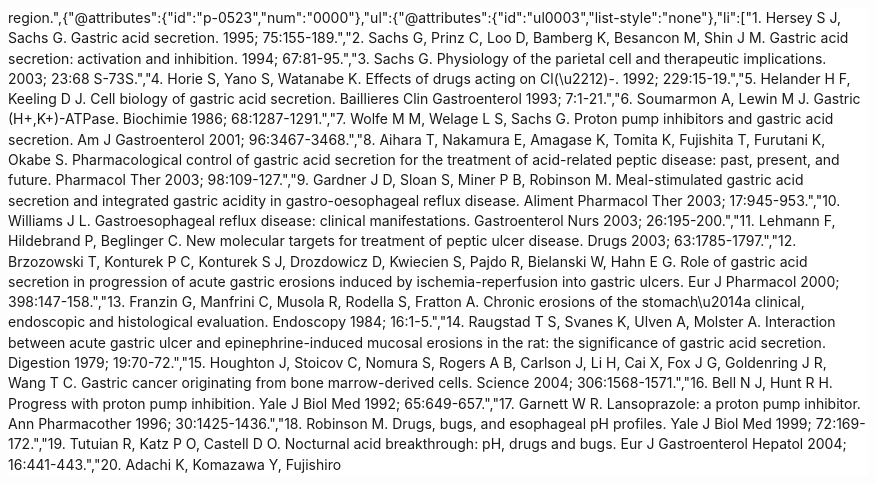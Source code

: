 region.",{"@attributes":{"id":"p-0523","num":"0000"},"ul":{"@attributes":{"id":"ul0003","list-style":"none"},"li":["1. Hersey S J, Sachs G. Gastric acid secretion. 1995; 75:155-189.","2. Sachs G, Prinz C, Loo D, Bamberg K, Besancon M, Shin J M. Gastric acid secretion: activation and inhibition. 1994; 67:81-95.","3. Sachs G. Physiology of the parietal cell and therapeutic implications. 2003; 23:68 S-73S.","4. Horie S, Yano S, Watanabe K. Effects of drugs acting on Cl(\u2212)-. 1992; 229:15-19.","5. Helander H F, Keeling D J. Cell biology of gastric acid secretion. Baillieres Clin Gastroenterol 1993; 7:1-21.","6. Soumarmon A, Lewin M J. Gastric (H+,K+)-ATPase. Biochimie 1986; 68:1287-1291.","7. Wolfe M M, Welage L S, Sachs G. Proton pump inhibitors and gastric acid secretion. Am J Gastroenterol 2001; 96:3467-3468.","8. Aihara T, Nakamura E, Amagase K, Tomita K, Fujishita T, Furutani K, Okabe S. Pharmacological control of gastric acid secretion for the treatment of acid-related peptic disease: past, present, and future. Pharmacol Ther 2003; 98:109-127.","9. Gardner J D, Sloan S, Miner P B, Robinson M. Meal-stimulated gastric acid secretion and integrated gastric acidity in gastro-oesophageal reflux disease. Aliment Pharmacol Ther 2003; 17:945-953.","10. Williams J L. Gastroesophageal reflux disease: clinical manifestations. Gastroenterol Nurs 2003; 26:195-200.","11. Lehmann F, Hildebrand P, Beglinger C. New molecular targets for treatment of peptic ulcer disease. Drugs 2003; 63:1785-1797.","12. Brzozowski T, Konturek P C, Konturek S J, Drozdowicz D, Kwiecien S, Pajdo R, Bielanski W, Hahn E G. Role of gastric acid secretion in progression of acute gastric erosions induced by ischemia-reperfusion into gastric ulcers. Eur J Pharmacol 2000; 398:147-158.","13. Franzin G, Manfrini C, Musola R, Rodella S, Fratton A. Chronic erosions of the stomach\u2014a clinical, endoscopic and histological evaluation. Endoscopy 1984; 16:1-5.","14. Raugstad T S, Svanes K, Ulven A, Molster A. Interaction between acute gastric ulcer and epinephrine-induced mucosal erosions in the rat: the significance of gastric acid secretion. Digestion 1979; 19:70-72.","15. Houghton J, Stoicov C, Nomura S, Rogers A B, Carlson J, Li H, Cai X, Fox J G, Goldenring J R, Wang T C. Gastric cancer originating from bone marrow-derived cells. Science 2004; 306:1568-1571.","16. Bell N J, Hunt R H. Progress with proton pump inhibition. Yale J Biol Med 1992; 65:649-657.","17. Garnett W R. Lansoprazole: a proton pump inhibitor. Ann Pharmacother 1996; 30:1425-1436.","18. Robinson M. Drugs, bugs, and esophageal pH profiles. Yale J Biol Med 1999; 72:169-172.","19. Tutuian R, Katz P O, Castell D O. Nocturnal acid breakthrough: pH, drugs and bugs. Eur J Gastroenterol Hepatol 2004; 16:441-443.","20. Adachi K, Komazawa Y, Fujishiro